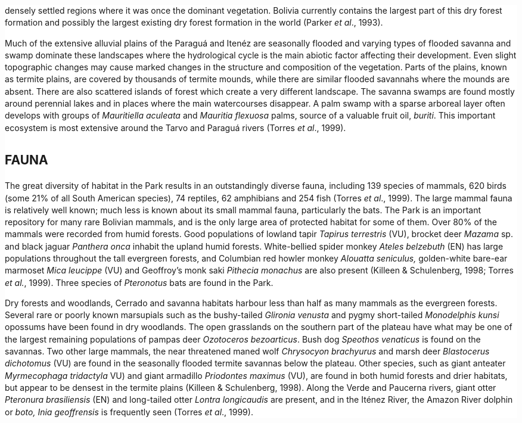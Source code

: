 densely settled regions where it was once the dominant vegetation.
Bolivia currently contains the largest part of this dry forest formation
and possibly the largest existing dry forest formation in the world
(Parker *et al*., 1993).

Much of the extensive alluvial plains of the Paraguá and Itenéz are
seasonally flooded and varying types of flooded savanna and swamp
dominate these landscapes where the hydrological cycle is the main
abiotic factor affecting their development. Even slight topographic
changes may cause marked changes in the structure and composition of the
vegetation. Parts of the plains, known as termite plains, are covered by
thousands of termite mounds, while there are similar flooded savannahs
where the mounds are absent. There are also scattered islands of forest
which create a very different landscape. The savanna swamps are found
mostly around perennial lakes and in places where the main watercourses
disappear. A palm swamp with a sparse arboreal layer often develops with
groups of *Mauritiella aculeata* and *Mauritia flexuosa* palms, source
of a valuable fruit oil, *buriti*. This important ecosystem is most
extensive around the Tarvo and Paraguá rivers (Torres *et al*., 1999).

FAUNA
-----

The great diversity of habitat in the Park results in an outstandingly
diverse fauna, including 139 species of mammals, 620 birds (some 21% of
all South American species), 74 reptiles, 62 amphibians and 254 fish
(Torres *et al*., 1999). The large mammal fauna is relatively well
known; much less is known about its small mammal fauna, particularly the
bats. The Park is an important repository for many rare Bolivian
mammals, and is the only large area of protected habitat for some of
them. Over 80% of the mammals were recorded from humid forests. Good
populations of lowland tapir *Tapirus terrestris* (VU), brocket deer
*Mazama* sp. and black jaguar *Panthera onca* inhabit the upland humid
forests. White-bellied spider monkey *Ateles belzebuth* (EN) has large
populations throughout the tall evergreen forests, and Columbian red
howler monkey *Alouatta seniculus,* golden-white bare-ear marmoset
*Mica* *leucippe* (VU) and Geoffroy’s monk saki *Pithecia monachus* are
also present (Killeen & Schulenberg, 1998; Torres *et al.*, 1999). Three
species of *Pteronotus* bats are found in the Park.

Dry forests and woodlands, Cerrado and savanna habitats harbour less
than half as many mammals as the evergreen forests. Several rare or
poorly known marsupials such as the bushy-tailed *Glironia venusta* and
pygmy short-tailed *Monodelphis kunsi* opossums have been found in dry
woodlands. The open grasslands on the southern part of the plateau have
what may be one of the largest remaining populations of pampas deer
*Ozotoceros bezoarticus*. Bush dog *Speothos venaticus* is found on the
savannas. Two other large mammals, the near threatened maned wolf
*Chrysocyon brachyurus* and marsh deer *Blastocerus dichotomus* (VU) are
found in the seasonally flooded termite savannas below the plateau.
Other species, such as giant anteater *Myrmecophaga tridactyla* VU) and
giant armadillo *Priodontes maximus* (VU), are found in both humid
forests and drier habitats, but appear to be densest in the termite
plains (Killeen & Schulenberg, 1998). Along the Verde and Paucerna
rivers, giant otter *Pteronura brasiliensis* (EN) and long-tailed otter
*Lontra longicaudis* are present, and in the Iténez River, the Amazon
River dolphin or *boto,* *Inia geoffrensis* is frequently seen (Torres
*et al*., 1999).
